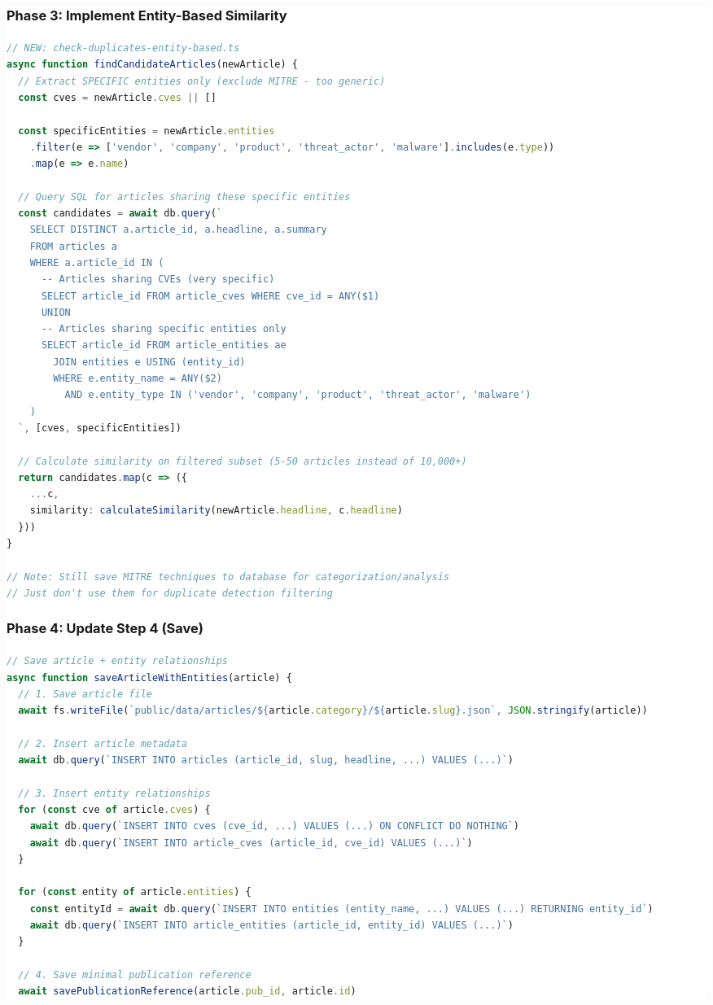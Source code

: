 ### Phase 3: Implement Entity-Based Similarity
```typescript
// NEW: check-duplicates-entity-based.ts
async function findCandidateArticles(newArticle) {
  // Extract SPECIFIC entities only (exclude MITRE - too generic)
  const cves = newArticle.cves || []
  
  const specificEntities = newArticle.entities
    .filter(e => ['vendor', 'company', 'product', 'threat_actor', 'malware'].includes(e.type))
    .map(e => e.name)
  
  // Query SQL for articles sharing these specific entities
  const candidates = await db.query(`
    SELECT DISTINCT a.article_id, a.headline, a.summary
    FROM articles a
    WHERE a.article_id IN (
      -- Articles sharing CVEs (very specific)
      SELECT article_id FROM article_cves WHERE cve_id = ANY($1)
      UNION
      -- Articles sharing specific entities only
      SELECT article_id FROM article_entities ae
        JOIN entities e USING (entity_id)
        WHERE e.entity_name = ANY($2)
          AND e.entity_type IN ('vendor', 'company', 'product', 'threat_actor', 'malware')
    )
  `, [cves, specificEntities])
  
  // Calculate similarity on filtered subset (5-50 articles instead of 10,000+)
  return candidates.map(c => ({
    ...c,
    similarity: calculateSimilarity(newArticle.headline, c.headline)
  }))
}

// Note: Still save MITRE techniques to database for categorization/analysis
// Just don't use them for duplicate detection filtering
```

### Phase 4: Update Step 4 (Save)
```typescript
// Save article + entity relationships
async function saveArticleWithEntities(article) {
  // 1. Save article file
  await fs.writeFile(`public/data/articles/${article.category}/${article.slug}.json`, JSON.stringify(article))
  
  // 2. Insert article metadata
  await db.query(`INSERT INTO articles (article_id, slug, headline, ...) VALUES (...)`)
  
  // 3. Insert entity relationships
  for (const cve of article.cves) {
    await db.query(`INSERT INTO cves (cve_id, ...) VALUES (...) ON CONFLICT DO NOTHING`)
    await db.query(`INSERT INTO article_cves (article_id, cve_id) VALUES (...)`)
  }
  
  for (const entity of article.entities) {
    const entityId = await db.query(`INSERT INTO entities (entity_name, ...) VALUES (...) RETURNING entity_id`)
    await db.query(`INSERT INTO article_entities (article_id, entity_id) VALUES (...)`)
  }
  
  // 4. Save minimal publication reference
  await savePublicationReference(article.pub_id, article.id)
```